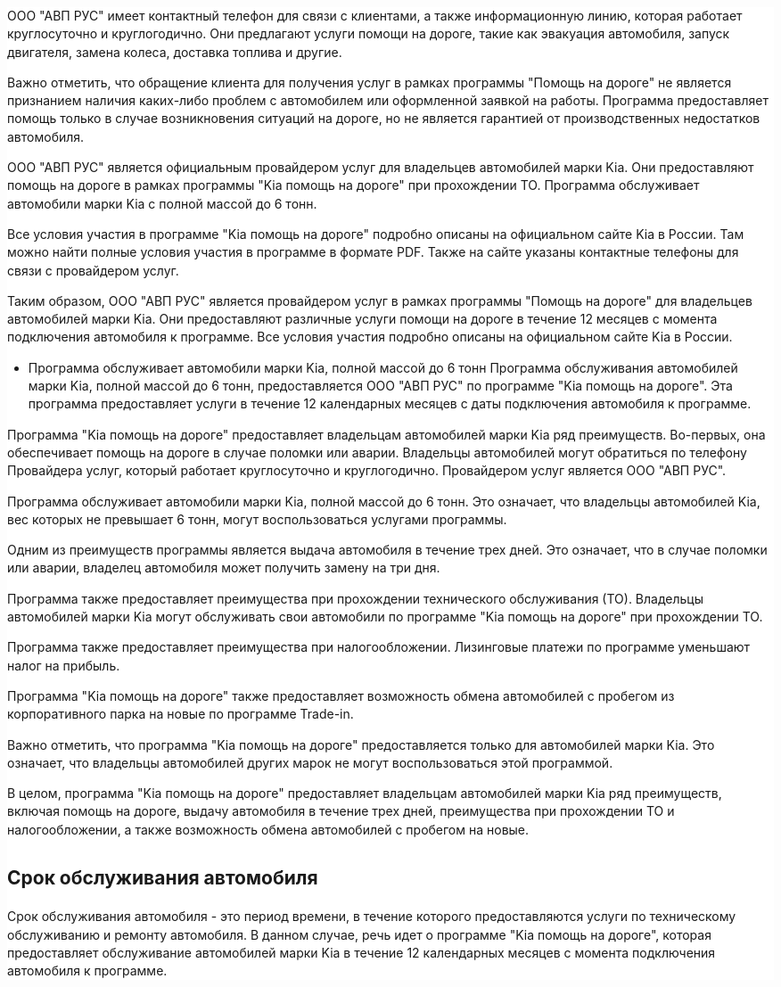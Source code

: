ООО "АВП РУС" имеет контактный телефон для связи с клиентами, а также информационную линию, которая работает круглосуточно и круглогодично. Они предлагают услуги помощи на дороге, такие как эвакуация автомобиля, запуск двигателя, замена колеса, доставка топлива и другие.

Важно отметить, что обращение клиента для получения услуг в рамках программы "Помощь на дороге" не является признанием наличия каких-либо проблем с автомобилем или оформленной заявкой на работы. Программа предоставляет помощь только в случае возникновения ситуаций на дороге, но не является гарантией от производственных недостатков автомобиля.

ООО "АВП РУС" является официальным провайдером услуг для владельцев автомобилей марки Kia. Они предоставляют помощь на дороге в рамках программы "Kia помощь на дороге" при прохождении ТО. Программа обслуживает автомобили марки Kia с полной массой до 6 тонн.

Все условия участия в программе "Kia помощь на дороге" подробно описаны на официальном сайте Kia в России. Там можно найти полные условия участия в программе в формате PDF. Также на сайте указаны контактные телефоны для связи с провайдером услуг.

Таким образом, ООО "АВП РУС" является провайдером услуг в рамках программы "Помощь на дороге" для владельцев автомобилей марки Kia. Они предоставляют различные услуги помощи на дороге в течение 12 месяцев с момента подключения автомобиля к программе. Все условия участия подробно описаны на официальном сайте Kia в России.
- Программа обслуживает автомобили марки Kia, полной массой до 6 тонн
Программа обслуживания автомобилей марки Kia, полной массой до 6 тонн, предоставляется ООО "АВП РУС" по программе "Kia помощь на дороге". Эта программа предоставляет услуги в течение 12 календарных месяцев с даты подключения автомобиля к программе. 

Программа "Kia помощь на дороге" предоставляет владельцам автомобилей марки Kia ряд преимуществ. Во-первых, она обеспечивает помощь на дороге в случае поломки или аварии. Владельцы автомобилей могут обратиться по телефону Провайдера услуг, который работает круглосуточно и круглогодично. Провайдером услуг является ООО "АВП РУС". 

Программа обслуживает автомобили марки Kia, полной массой до 6 тонн. Это означает, что владельцы автомобилей Kia, вес которых не превышает 6 тонн, могут воспользоваться услугами программы. 

Одним из преимуществ программы является выдача автомобиля в течение трех дней. Это означает, что в случае поломки или аварии, владелец автомобиля может получить замену на три дня. 

Программа также предоставляет преимущества при прохождении технического обслуживания (ТО). Владельцы автомобилей марки Kia могут обслуживать свои автомобили по программе "Kia помощь на дороге" при прохождении ТО. 

Программа также предоставляет преимущества при налогообложении. Лизинговые платежи по программе уменьшают налог на прибыль. 

Программа "Kia помощь на дороге" также предоставляет возможность обмена автомобилей с пробегом из корпоративного парка на новые по программе Trade-in. 

Важно отметить, что программа "Kia помощь на дороге" предоставляется только для автомобилей марки Kia. Это означает, что владельцы автомобилей других марок не могут воспользоваться этой программой. 

В целом, программа "Kia помощь на дороге" предоставляет владельцам автомобилей марки Kia ряд преимуществ, включая помощь на дороге, выдачу автомобиля в течение трех дней, преимущества при прохождении ТО и налогообложении, а также возможность обмена автомобилей с пробегом на новые.
## Срок обслуживания автомобиля
Срок обслуживания автомобиля - это период времени, в течение которого предоставляются услуги по техническому обслуживанию и ремонту автомобиля. В данном случае, речь идет о программе "Kia помощь на дороге", которая предоставляет обслуживание автомобилей марки Kia в течение 12 календарных месяцев с момента подключения автомобиля к программе.
